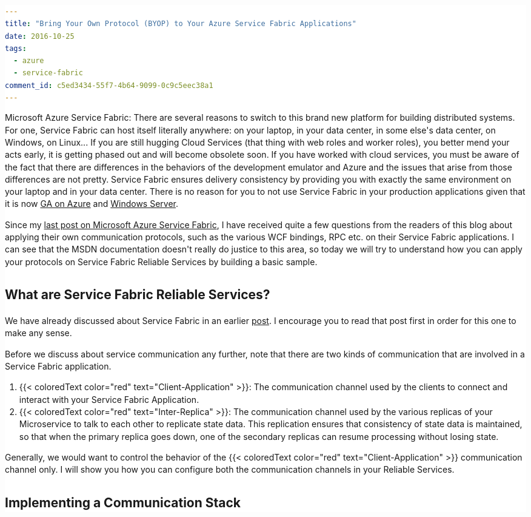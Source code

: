 ```yaml
---
title: "Bring Your Own Protocol (BYOP) to Your Azure Service Fabric Applications"
date: 2016-10-25
tags:
  - azure
  - service-fabric
comment_id: c5ed3434-55f7-4b64-9099-0c9c5eec38a1
---
```


Microsoft Azure Service Fabric: There are several reasons to switch to this brand new platform for building distributed systems. For one, Service Fabric can host itself literally anywhere: on your laptop, in your data center, in some else's data center, on Windows, on Linux... If you are still hugging Cloud Services (that thing with web roles and worker roles), you better mend your acts early, it is getting phased out and will become obsolete soon. If you have worked with cloud services, you must be aware of the fact that there are differences in the behaviors of the development emulator and Azure and the issues that arise from those differences are not pretty. Service Fabric ensures delivery consistency by providing you with exactly the same environment on your laptop and in your data center. There is no reason for you to not use Service Fabric in your production applications given that it is now [GA on Azure](https://azure.microsoft.com/en-us/updates/general-availability-azure-service-fabric/) and [Windows Server](https://azure.microsoft.com/en-us/updates/service-fabric-windows-server-ga/).

Since my [last post on Microsoft Azure Service Fabric](/post/hands-on-with-azure-service-fabric-reliable-services/), I have received quite a few questions from the readers of this blog about applying their own communication protocols, such as the various WCF bindings, RPC etc. on their Service Fabric applications. I can see that the MSDN documentation doesn't really do justice to this area, so today we will try to understand how you can apply your protocols on Service Fabric Reliable Services by building a basic sample.

## What are Service Fabric Reliable Services?

We have already discussed about Service Fabric in an earlier [post](/post/hands-on-with-azure-service-fabric-reliable-services/). I encourage you to read that post first in order for this one to make any sense.

Before we discuss about service communication any further, note that there are two kinds of communication that are involved in a Service Fabric application.

1. {{< coloredText color="red" text="Client-Application" >}}: The communication channel used by the clients to connect and interact with your Service Fabric Application.
2. {{< coloredText color="red" text="Inter-Replica" >}}: The communication channel used by the various replicas of your Microservice to talk to each other to replicate state data. This replication ensures that consistency of state data is maintained, so that when the primary replica goes down, one of the secondary replicas can resume processing without losing state.

Generally, we would want to control the behavior of the {{< coloredText color="red" text="Client-Application" >}} communication channel only. I will show you how you can configure both the communication channels in your Reliable Services.

## Implementing a Communication Stack

